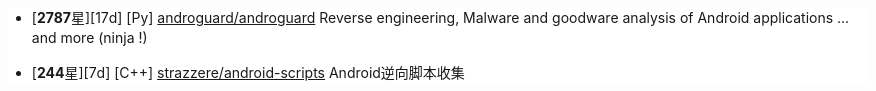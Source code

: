 - [**2787**星][17d] [Py] [androguard/androguard](https://github.com/androguard/androguard) Reverse engineering, Malware and goodware analysis of Android applications ... and more (ninja !)

- [**244**星][7d] [C++] [strazzere/android-scripts](https://github.com/strazzere/android-scripts) Android逆向脚本收集
